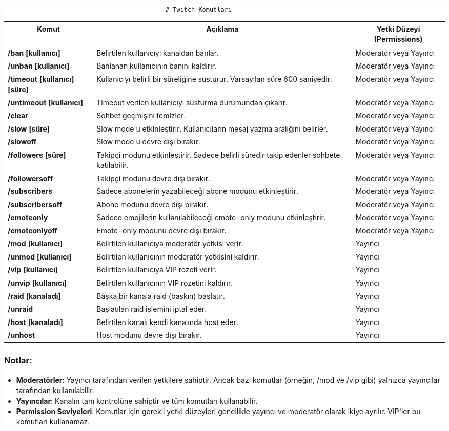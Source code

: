                                                 # Twitch Komutları


| **Komut**               | **Açıklama**                                                                                   | **Yetki Düzeyi (Permissions)**   |
|--------------------------|-----------------------------------------------------------------------------------------------|-----------------------------------|
| **/ban [kullanıcı]**     | Belirtilen kullanıcıyı kanaldan banlar.                                                       | Moderatör veya Yayıncı            |
| **/unban [kullanıcı]**   | Banlanan kullanıcının banını kaldırır.                                                        | Moderatör veya Yayıncı            |
| **/timeout [kullanıcı] [süre]** | Kullanıcıyı belirli bir süreliğine susturur. Varsayılan süre 600 saniyedir.                      | Moderatör veya Yayıncı            |
| **/untimeout [kullanıcı]** | Timeout verilen kullanıcıyı susturma durumundan çıkarır.                                     | Moderatör veya Yayıncı            |
| **/clear**               | Sohbet geçmişini temizler.                                                                    | Moderatör veya Yayıncı            |
| **/slow [süre]**         | Slow mode'u etkinleştirir. Kullanıcıların mesaj yazma aralığını belirler.                      | Moderatör veya Yayıncı            |
| **/slowoff**             | Slow mode'u devre dışı bırakır.                                                               | Moderatör veya Yayıncı            |
| **/followers [süre]**    | Takipçi modunu etkinleştirir. Sadece belirli süredir takip edenler sohbete katılabilir.        | Moderatör veya Yayıncı            |
| **/followersoff**        | Takipçi modunu devre dışı bırakır.                                                            | Moderatör veya Yayıncı            |
| **/subscribers**         | Sadece abonelerin yazabileceği abone modunu etkinleştirir.                                    | Moderatör veya Yayıncı            |
| **/subscribersoff**      | Abone modunu devre dışı bırakır.                                                              | Moderatör veya Yayıncı            |
| **/emoteonly**           | Sadece emojilerin kullanılabileceği emote-only modunu etkinleştirir.                          | Moderatör veya Yayıncı            |
| **/emoteonlyoff**        | Emote-only modunu devre dışı bırakır.                                                         | Moderatör veya Yayıncı            |
| **/mod [kullanıcı]**     | Belirtilen kullanıcıya moderatör yetkisi verir.                                              | Yayıncı                           |
| **/unmod [kullanıcı]**   | Belirtilen kullanıcının moderatör yetkisini kaldırır.                                         | Yayıncı                           |
| **/vip [kullanıcı]**     | Belirtilen kullanıcıya VIP rozeti verir.                                                     | Yayıncı                           |
| **/unvip [kullanıcı]**   | Belirtilen kullanıcının VIP rozetini kaldırır.                                               | Yayıncı                           |
| **/raid [kanaladı]**     | Başka bir kanala raid (baskın) başlatır.                                                     | Yayıncı                           |
| **/unraid**              | Başlatılan raid işlemini iptal eder.                                                         | Yayıncı                           |
| **/host [kanaladı]**     | Belirtilen kanalı kendi kanalında host eder.                                                 | Yayıncı                           |
| **/unhost**              | Host modunu devre dışı bırakır.                                                              | Yayıncı                           |

### Notlar:
- **Moderatörler**: Yayıncı tarafından verilen yetkilere sahiptir. Ancak bazı komutlar (örneğin, /mod ve /vip gibi) yalnızca yayıncılar tarafından kullanılabilir.
- **Yayıncılar**: Kanalın tam kontrolüne sahiptir ve tüm komutları kullanabilir.
- **Permission Seviyeleri**: Komutlar için gerekli yetki düzeyleri genellikle yayıncı ve moderatör olarak ikiye ayrılır. VIP'ler bu komutları kullanamaz.


